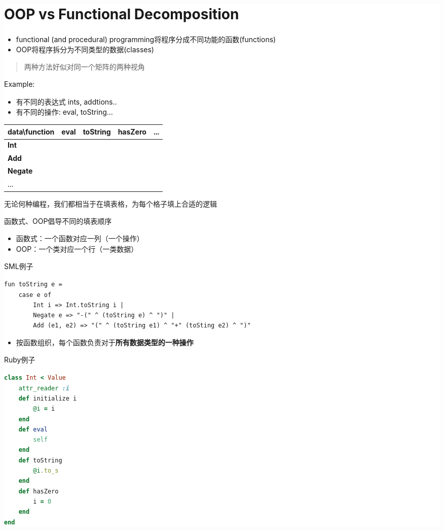 # OOP vs Functional Decomposition

- functional (and procedural) programming将程序分成不同功能的函数(functions)
- OOP将程序拆分为不同类型的数据(classes)

> 两种方法好似对同一个矩阵的两种视角

Example:

- 有不同的表达式 ints, addtions..
- 有不同的操作: eval, toString...

| data\function | eval | toString | hasZero | ...  |
| ------------- | ---- | -------- | ------- | ---- |
| **Int**       |      |          |         |      |
| **Add**       |      |          |         |      |
| **Negate**    |      |          |         |      |
| ...           |      |          |         |      |

无论何种编程，我们都相当于在填表格，为每个格子填上合适的逻辑

函数式、OOP倡导不同的填表顺序

- 函数式：一个函数对应一列（一个操作）
- OOP：一个类对应一个行（一类数据）

SML例子

```
fun toString e =
	case e of
		Int i => Int.toString i |
		Negate e => "-(" ^ (toString e) ^ ")" |
		Add (e1, e2) => "(" ^ (toString e1) ^ "+" (toSting e2) ^ ")"
```

- 按函数组织，每个函数负责对于**所有数据类型的一种操作**

Ruby例子

```ruby
class Int < Value
    attr_reader :i
    def initialize i
        @i = i
    end
    def eval
        self
    end
    def toString
        @i.to_s
    end
    def hasZero
        i = 0
    end
end
```
